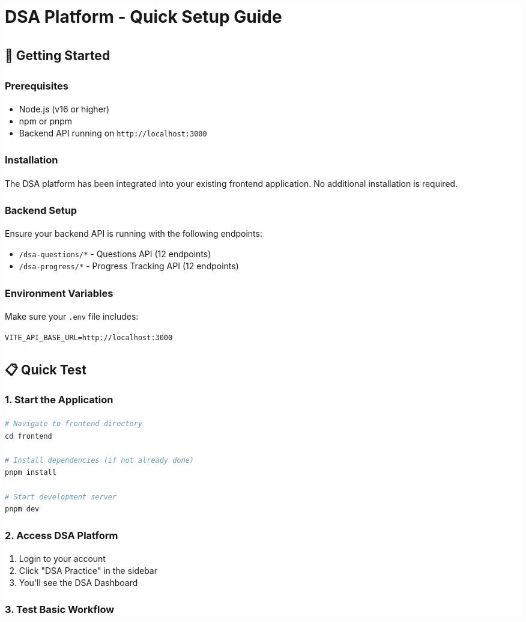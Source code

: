 # DSA Platform - Quick Setup Guide

## 🚀 Getting Started

### Prerequisites
- Node.js (v16 or higher)
- npm or pnpm
- Backend API running on `http://localhost:3000`

### Installation

The DSA platform has been integrated into your existing frontend application. No additional installation is required.

### Backend Setup

Ensure your backend API is running with the following endpoints:
- `/dsa-questions/*` - Questions API (12 endpoints)
- `/dsa-progress/*` - Progress Tracking API (12 endpoints)

### Environment Variables

Make sure your `.env` file includes:
```env
VITE_API_BASE_URL=http://localhost:3000
```

## 📋 Quick Test

### 1. Start the Application

```powershell
# Navigate to frontend directory
cd frontend

# Install dependencies (if not already done)
pnpm install

# Start development server
pnpm dev
```

### 2. Access DSA Platform

1. Login to your account
2. Click "DSA Practice" in the sidebar
3. You'll see the DSA Dashboard

### 3. Test Basic Workflow
